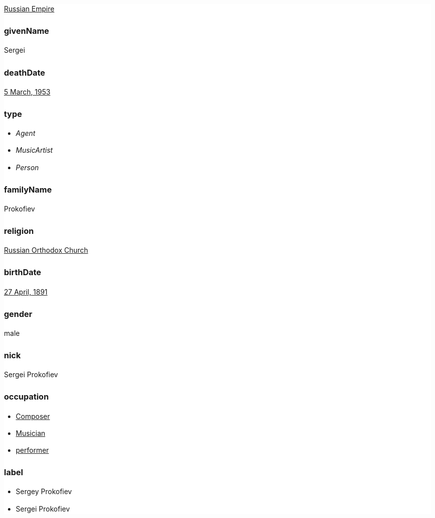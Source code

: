 [Russian Empire](#Russian-Empire)

### givenName


Sergei

### deathDate


[5 March, 1953](#5-March-1953)

### type

 - *Agent*

 - *MusicArtist*

 - *Person*

### familyName


Prokofiev

### religion


[Russian Orthodox Church](#Russian-Orthodox-Church)

### birthDate


[27 April, 1891](#27-April-1891)

### gender


male

### nick


Sergei Prokofiev

### occupation

 - [Composer](#Composer)

 - [Musician](#Musician)

 - [performer](#performer)

### label

 - Sergey Prokofiev

 - Sergei Prokofiev
